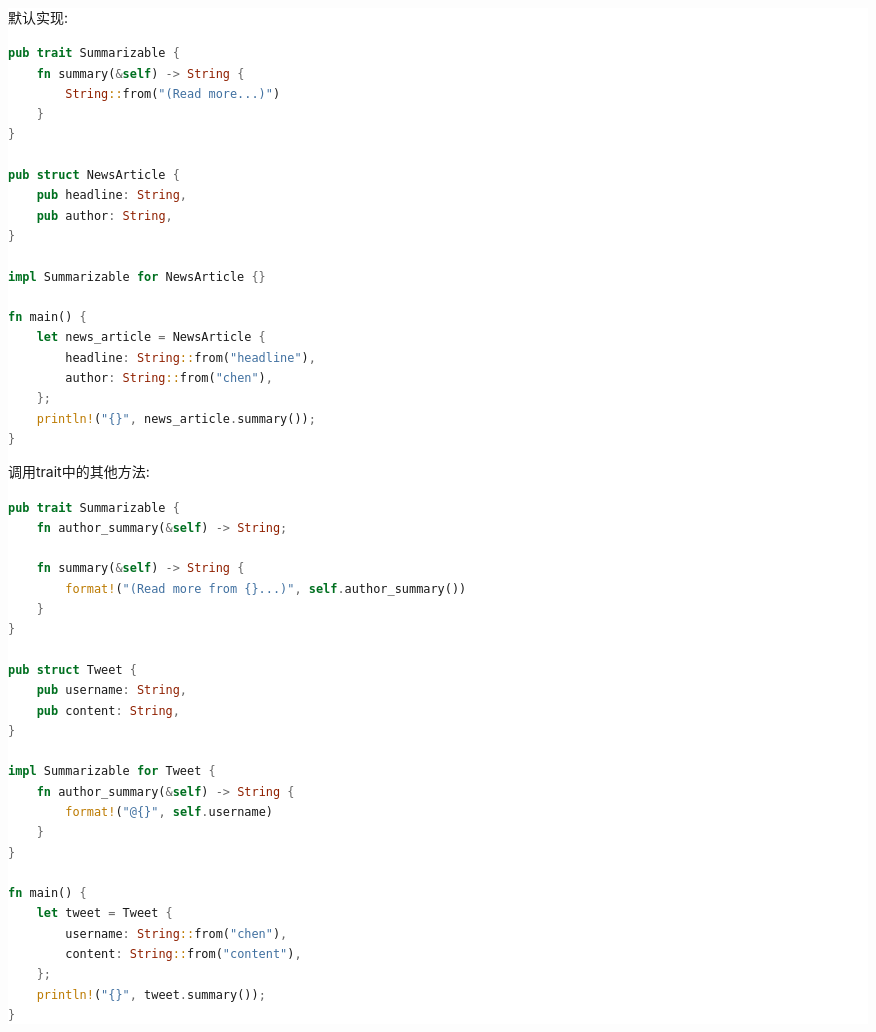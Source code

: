 默认实现:

```rust
pub trait Summarizable {
    fn summary(&self) -> String {
        String::from("(Read more...)")
    }
}

pub struct NewsArticle {
    pub headline: String,
    pub author: String,
}

impl Summarizable for NewsArticle {}

fn main() {
    let news_article = NewsArticle {
        headline: String::from("headline"),
        author: String::from("chen"),
    };
    println!("{}", news_article.summary());
}
```

调用trait中的其他方法:

```rust
pub trait Summarizable {
    fn author_summary(&self) -> String;

    fn summary(&self) -> String {
        format!("(Read more from {}...)", self.author_summary())
    }
}

pub struct Tweet {
    pub username: String,
    pub content: String,
}

impl Summarizable for Tweet {
    fn author_summary(&self) -> String {
        format!("@{}", self.username)
    }
}

fn main() {
    let tweet = Tweet {
        username: String::from("chen"),
        content: String::from("content"),
    };
    println!("{}", tweet.summary());
}
```
